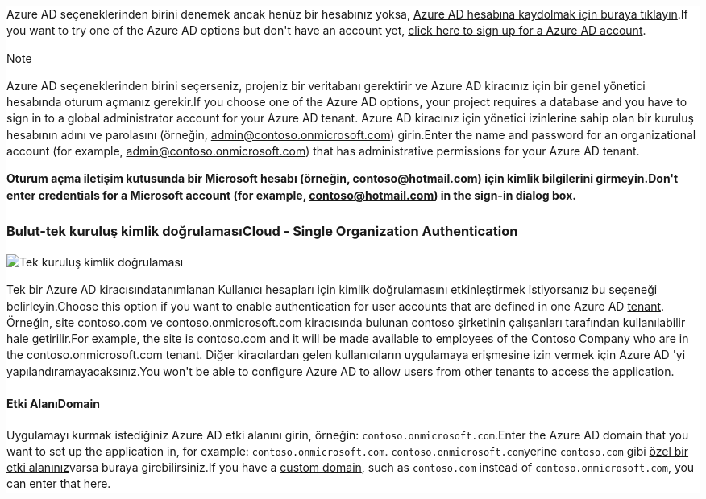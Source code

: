 <span data-ttu-id="3f86e-350">Azure AD seçeneklerinden birini denemek ancak henüz bir hesabınız yoksa, [Azure AD hesabına kaydolmak için buraya tıklayın](https://go.microsoft.com/fwlink/?LinkId=309942).</span><span class="sxs-lookup"><span data-stu-id="3f86e-350">If you want to try one of the Azure AD options but don't have an account yet, [click here to sign up for a Azure AD account](https://go.microsoft.com/fwlink/?LinkId=309942).</span></span>

> [!NOTE]
> <span data-ttu-id="3f86e-351">Azure AD seçeneklerinden birini seçerseniz, projeniz bir veritabanı gerektirir ve Azure AD kiracınız için bir genel yönetici hesabında oturum açmanız gerekir.</span><span class="sxs-lookup"><span data-stu-id="3f86e-351">If you choose one of the Azure AD options, your project requires a database and you have to sign in to a global administrator account for your Azure AD tenant.</span></span> <span data-ttu-id="3f86e-352">Azure AD kiracınız için yönetici izinlerine sahip olan bir kuruluş hesabının adını ve parolasını (örneğin, admin@contoso.onmicrosoft.com) girin.</span><span class="sxs-lookup"><span data-stu-id="3f86e-352">Enter the name and password for an organizational account (for example, admin@contoso.onmicrosoft.com) that has administrative permissions for your Azure AD tenant.</span></span>
> 
> <span data-ttu-id="3f86e-353">**Oturum açma iletişim kutusunda bir Microsoft hesabı (örneğin, contoso@hotmail.com) için kimlik bilgilerini girmeyin.**</span><span class="sxs-lookup"><span data-stu-id="3f86e-353">**Don't enter credentials for a Microsoft account (for example, contoso@hotmail.com) in the sign-in dialog box.**</span></span>

<a id="orgauthsingle"></a>
### <a name="cloud---single-organization-authentication"></a><span data-ttu-id="3f86e-354">Bulut-tek kuruluş kimlik doğrulaması</span><span class="sxs-lookup"><span data-stu-id="3f86e-354">Cloud - Single Organization Authentication</span></span>

![Tek kuruluş kimlik doğrulaması](creating-web-projects-in-visual-studio/_static/image24.png)

<span data-ttu-id="3f86e-356">Tek bir Azure AD [kiracısında](https://technet.microsoft.com/library/jj573650.aspx)tanımlanan Kullanıcı hesapları için kimlik doğrulamasını etkinleştirmek istiyorsanız bu seçeneği belirleyin.</span><span class="sxs-lookup"><span data-stu-id="3f86e-356">Choose this option if you want to enable authentication for user accounts that are defined in one Azure AD [tenant](https://technet.microsoft.com/library/jj573650.aspx).</span></span> <span data-ttu-id="3f86e-357">Örneğin, site contoso.com ve contoso.onmicrosoft.com kiracısında bulunan contoso şirketinin çalışanları tarafından kullanılabilir hale getirilir.</span><span class="sxs-lookup"><span data-stu-id="3f86e-357">For example, the site is contoso.com and it will be made available to employees of the Contoso Company who are in the contoso.onmicrosoft.com tenant.</span></span> <span data-ttu-id="3f86e-358">Diğer kiracılardan gelen kullanıcıların uygulamaya erişmesine izin vermek için Azure AD 'yi yapılandıramayacaksınız.</span><span class="sxs-lookup"><span data-stu-id="3f86e-358">You won't be able to configure Azure AD to allow users from other tenants to access the application.</span></span>

#### <a name="domain"></a><span data-ttu-id="3f86e-359">Etki Alanı</span><span class="sxs-lookup"><span data-stu-id="3f86e-359">Domain</span></span>

<span data-ttu-id="3f86e-360">Uygulamayı kurmak istediğiniz Azure AD etki alanını girin, örneğin: `contoso.onmicrosoft.com`.</span><span class="sxs-lookup"><span data-stu-id="3f86e-360">Enter the Azure AD domain that you want to set up the application in, for example: `contoso.onmicrosoft.com`.</span></span> <span data-ttu-id="3f86e-361">`contoso.onmicrosoft.com`yerine `contoso.com` gibi [özel bir etki alanınız](http://www.cloudidentity.com/blog/2013/04/14/adding-a-custom-domain-to-your-windows-azure-ad/)varsa buraya girebilirsiniz.</span><span class="sxs-lookup"><span data-stu-id="3f86e-361">If you have a [custom domain](http://www.cloudidentity.com/blog/2013/04/14/adding-a-custom-domain-to-your-windows-azure-ad/), such as `contoso.com` instead of `contoso.onmicrosoft.com`, you can enter that here.</span></span>
